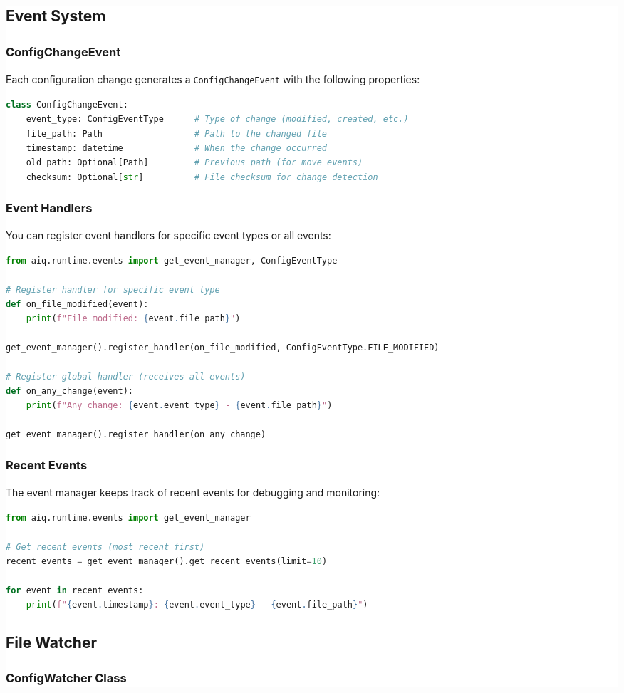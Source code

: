 ## Event System

### ConfigChangeEvent

Each configuration change generates a `ConfigChangeEvent` with the following properties:

```python
class ConfigChangeEvent:
    event_type: ConfigEventType      # Type of change (modified, created, etc.)
    file_path: Path                  # Path to the changed file
    timestamp: datetime              # When the change occurred
    old_path: Optional[Path]         # Previous path (for move events)
    checksum: Optional[str]          # File checksum for change detection
```

### Event Handlers

You can register event handlers for specific event types or all events:

```python
from aiq.runtime.events import get_event_manager, ConfigEventType

# Register handler for specific event type
def on_file_modified(event):
    print(f"File modified: {event.file_path}")

get_event_manager().register_handler(on_file_modified, ConfigEventType.FILE_MODIFIED)

# Register global handler (receives all events)
def on_any_change(event):
    print(f"Any change: {event.event_type} - {event.file_path}")

get_event_manager().register_handler(on_any_change)
```

### Recent Events

The event manager keeps track of recent events for debugging and monitoring:

```python
from aiq.runtime.events import get_event_manager

# Get recent events (most recent first)
recent_events = get_event_manager().get_recent_events(limit=10)

for event in recent_events:
    print(f"{event.timestamp}: {event.event_type} - {event.file_path}")
```

## File Watcher

### ConfigWatcher Class
